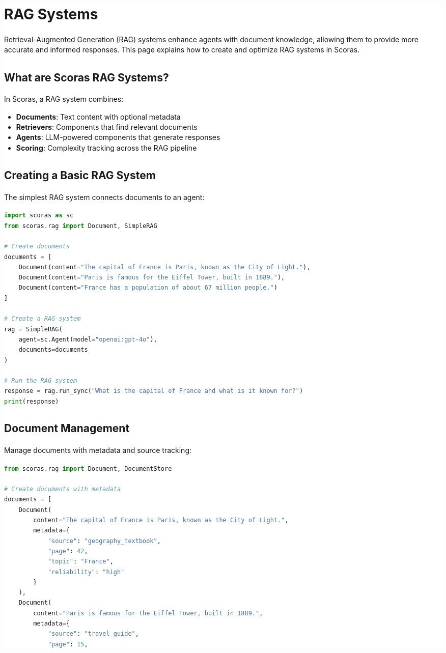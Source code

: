 # RAG Systems

Retrieval-Augmented Generation (RAG) systems enhance agents with document knowledge, allowing them to provide more accurate and informed responses. This page explains how to create and optimize RAG systems in Scoras.

## What are Scoras RAG Systems?

In Scoras, a RAG system combines:

- **Documents**: Text content with optional metadata
- **Retrievers**: Components that find relevant documents
- **Agents**: LLM-powered components that generate responses
- **Scoring**: Complexity tracking across the RAG pipeline

## Creating a Basic RAG System

The simplest RAG system connects documents to an agent:

```python
import scoras as sc
from scoras.rag import Document, SimpleRAG

# Create documents
documents = [
    Document(content="The capital of France is Paris, known as the City of Light."),
    Document(content="Paris is famous for the Eiffel Tower, built in 1889."),
    Document(content="France has a population of about 67 million people.")
]

# Create a RAG system
rag = SimpleRAG(
    agent=sc.Agent(model="openai:gpt-4o"),
    documents=documents
)

# Run the RAG system
response = rag.run_sync("What is the capital of France and what is it known for?")
print(response)
```

## Document Management

Manage documents with metadata and source tracking:

```python
from scoras.rag import Document, DocumentStore

# Create documents with metadata
documents = [
    Document(
        content="The capital of France is Paris, known as the City of Light.",
        metadata={
            "source": "geography_textbook",
            "page": 42,
            "topic": "France",
            "reliability": "high"
        }
    ),
    Document(
        content="Paris is famous for the Eiffel Tower, built in 1889.",
        metadata={
            "source": "travel_guide",
            "page": 15,
```